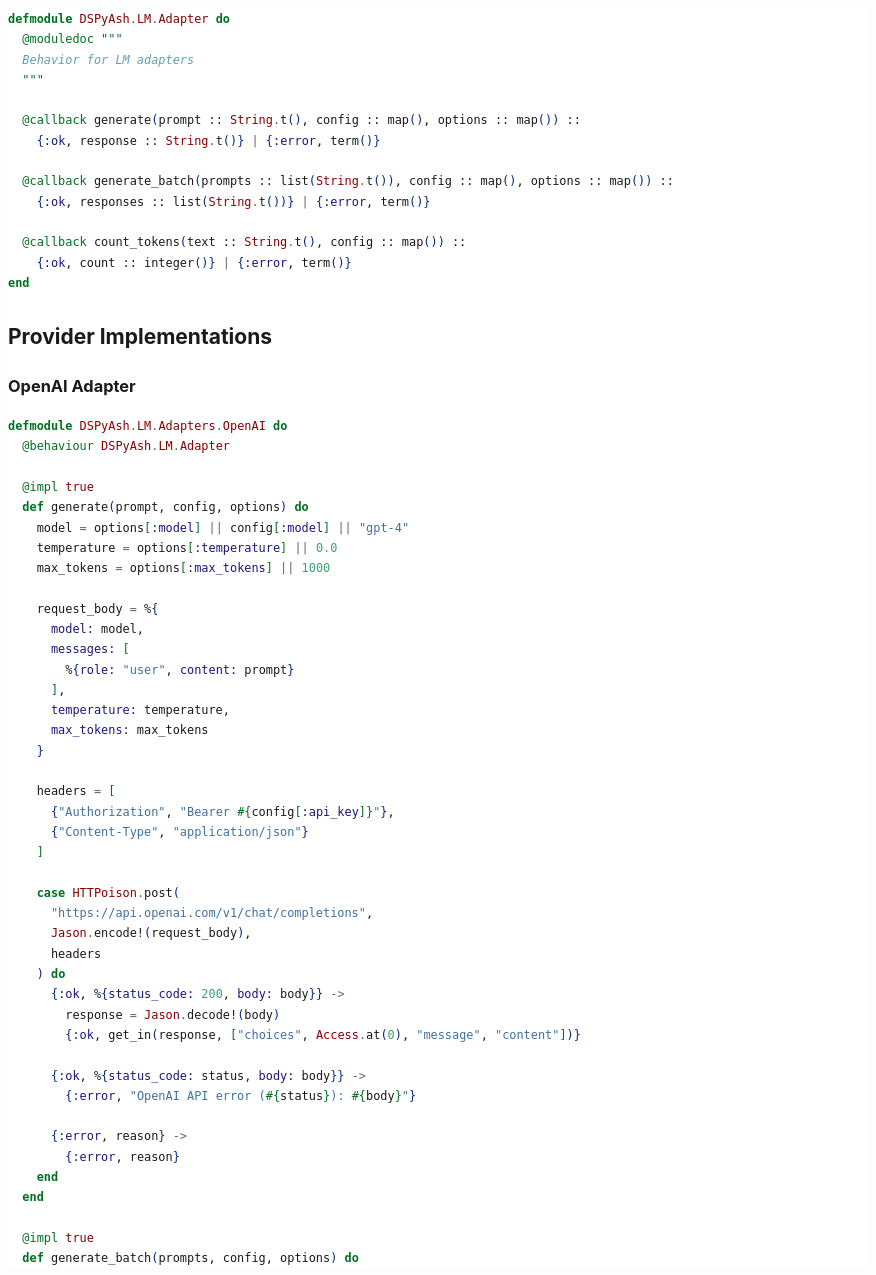 ```elixir
defmodule DSPyAsh.LM.Adapter do
  @moduledoc """
  Behavior for LM adapters
  """
  
  @callback generate(prompt :: String.t(), config :: map(), options :: map()) ::
    {:ok, response :: String.t()} | {:error, term()}
    
  @callback generate_batch(prompts :: list(String.t()), config :: map(), options :: map()) ::
    {:ok, responses :: list(String.t())} | {:error, term()}
    
  @callback count_tokens(text :: String.t(), config :: map()) ::
    {:ok, count :: integer()} | {:error, term()}
end
```

## Provider Implementations

### OpenAI Adapter

```elixir
defmodule DSPyAsh.LM.Adapters.OpenAI do
  @behaviour DSPyAsh.LM.Adapter
  
  @impl true
  def generate(prompt, config, options) do
    model = options[:model] || config[:model] || "gpt-4"
    temperature = options[:temperature] || 0.0
    max_tokens = options[:max_tokens] || 1000
    
    request_body = %{
      model: model,
      messages: [
        %{role: "user", content: prompt}
      ],
      temperature: temperature,
      max_tokens: max_tokens
    }
    
    headers = [
      {"Authorization", "Bearer #{config[:api_key]}"},
      {"Content-Type", "application/json"}
    ]
    
    case HTTPoison.post(
      "https://api.openai.com/v1/chat/completions",
      Jason.encode!(request_body),
      headers
    ) do
      {:ok, %{status_code: 200, body: body}} ->
        response = Jason.decode!(body)
        {:ok, get_in(response, ["choices", Access.at(0), "message", "content"])}
        
      {:ok, %{status_code: status, body: body}} ->
        {:error, "OpenAI API error (#{status}): #{body}"}
        
      {:error, reason} ->
        {:error, reason}
    end
  end
  
  @impl true
  def generate_batch(prompts, config, options) do
```
